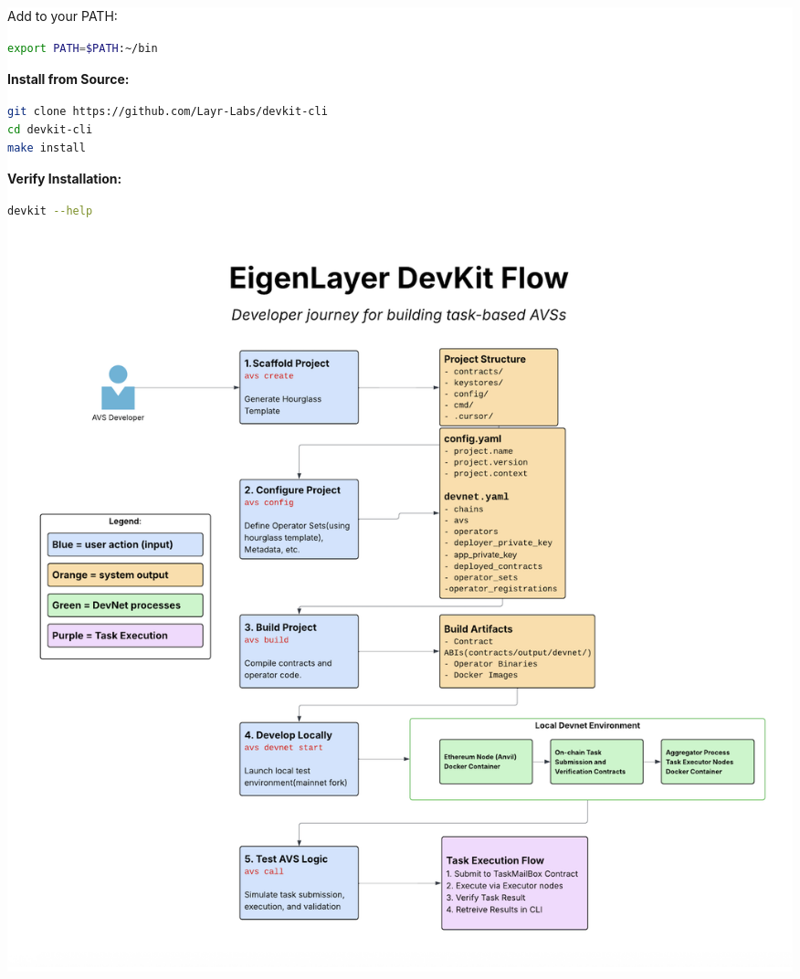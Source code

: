 Add to your PATH:
```bash
export PATH=$PATH:~/bin
```

**Install from Source:**
```bash
git clone https://github.com/Layr-Labs/devkit-cli
cd devkit-cli
make install
```

**Verify Installation:**
```bash
devkit --help
```

![EigenLayer DevKit User Flow](assets/devkit-user-flow.png)
